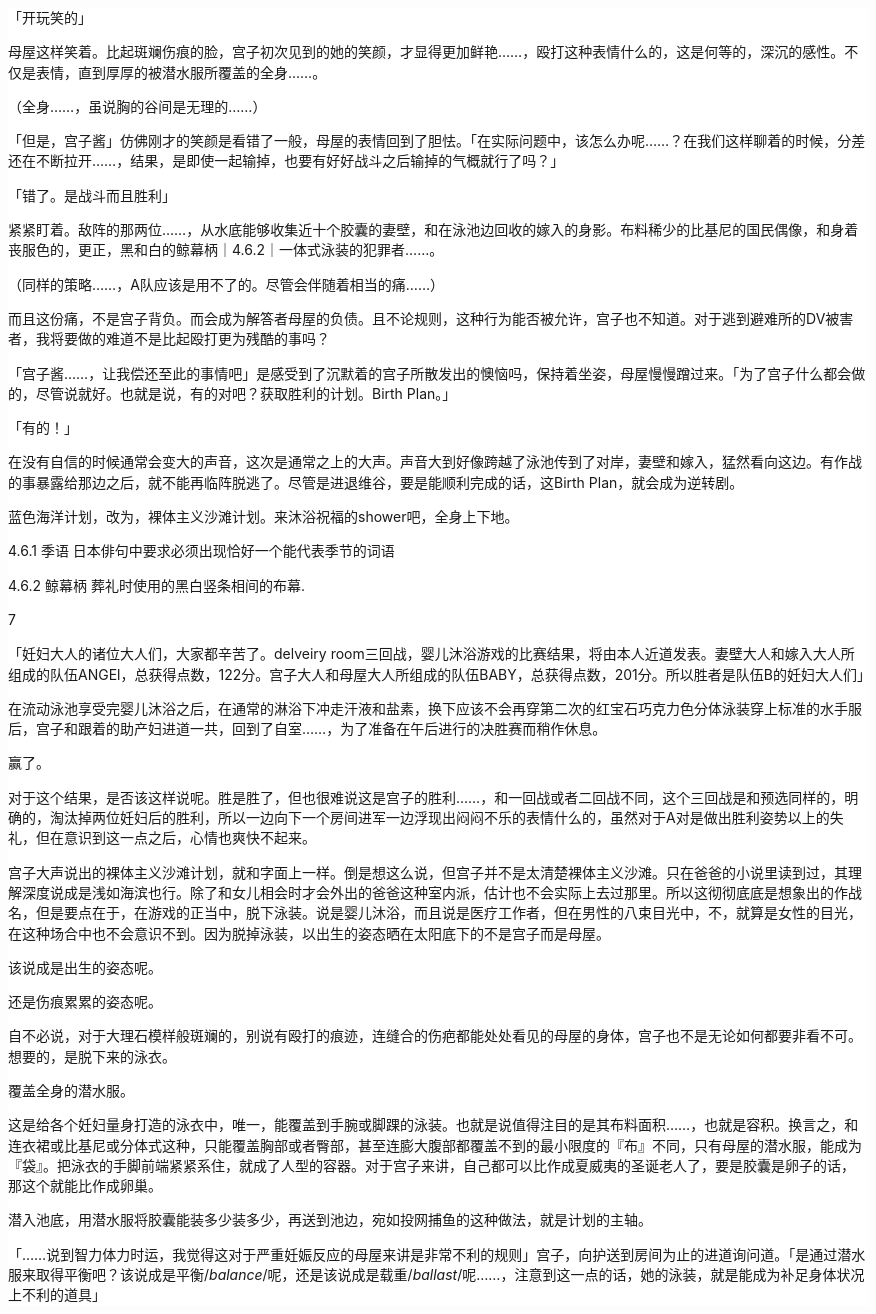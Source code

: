 「开玩笑的」

母屋这样笑着。比起斑斓伤痕的脸，宫子初次见到的她的笑颜，才显得更加鲜艳……，殴打这种表情什么的，这是何等的，深沉的感性。不仅是表情，直到厚厚的被潜水服所覆盖的全身……。

（全身……，虽说胸的谷间是无理的……）

「但是，宫子酱」仿佛刚才的笑颜是看错了一般，母屋的表情回到了胆怯。「在实际问题中，该怎么办呢……？在我们这样聊着的时候，分差还在不断拉开……，结果，是即使一起输掉，也要有好好战斗之后输掉的气概就行了吗？」

「错了。是战斗而且胜利」

紧紧盯着。敌阵的那两位……，从水底能够收集近十个胶囊的妻壁，和在泳池边回收的嫁入的身影。布料稀少的比基尼的国民偶像，和身着丧服色的，更正，黑和白的鲸幕柄｜4.6.2｜一体式泳装的犯罪者……。

（同样的策略……，A队应该是用不了的。尽管会伴随着相当的痛……）

而且这份痛，不是宫子背负。而会成为解答者母屋的负债。且不论规则，这种行为能否被允许，宫子也不知道。对于逃到避难所的DV被害者，我将要做的难道不是比起殴打更为残酷的事吗？

「宫子酱……，让我偿还至此的事情吧」是感受到了沉默着的宫子所散发出的懊恼吗，保持着坐姿，母屋慢慢蹭过来。「为了宫子什么都会做的，尽管说就好。也就是说，有的对吧？获取胜利的计划。Birth Plan。」

「有的！」

在没有自信的时候通常会变大的声音，这次是通常之上的大声。声音大到好像跨越了泳池传到了对岸，妻壁和嫁入，猛然看向这边。有作战的事暴露给那边之后，就不能再临阵脱逃了。尽管是进退维谷，要是能顺利完成的话，这Birth Plan，就会成为逆转剧。

蓝色海洋计划，改为，裸体主义沙滩计划。来沐浴祝福的shower吧，全身上下地。

4.6.1 季语 日本俳句中要求必须出现恰好一个能代表季节的词语

4.6.2 鲸幕柄 葬礼时使用的黑白竖条相间的布幕.

7

「妊妇大人的诸位大人们，大家都辛苦了。delveiry room三回战，婴儿沐浴游戏的比赛结果，将由本人近道发表。妻壁大人和嫁入大人所组成的队伍ANGEl，总获得点数，122分。宫子大人和母屋大人所组成的队伍BABY，总获得点数，201分。所以胜者是队伍B的妊妇大人们」

在流动泳池享受完婴儿沐浴之后，在通常的淋浴下冲走汗液和盐素，换下应该不会再穿第二次的红宝石巧克力色分体泳装穿上标准的水手服后，宫子和跟着的助产妇进道一共，回到了自室……，为了准备在午后进行的决胜赛而稍作休息。

赢了。

对于这个结果，是否该这样说呢。胜是胜了，但也很难说这是宫子的胜利……，和一回战或者二回战不同，这个三回战是和预选同样的，明确的，淘汰掉两位妊妇后的胜利，所以一边向下一个房间进军一边浮现出闷闷不乐的表情什么的，虽然对于A对是做出胜利姿势以上的失礼，但在意识到这一点之后，心情也爽快不起来。

宫子大声说出的裸体主义沙滩计划，就和字面上一样。倒是想这么说，但宫子并不是太清楚裸体主义沙滩。只在爸爸的小说里读到过，其理解深度说成是浅如海滨也行。除了和女儿相会时才会外出的爸爸这种室内派，估计也不会实际上去过那里。所以这彻彻底底是想象出的作战名，但是要点在于，在游戏的正当中，脱下泳装。说是婴儿沐浴，而且说是医疗工作者，但在男性的八束目光中，不，就算是女性的目光，在这种场合中也不会意识不到。因为脱掉泳装，以出生的姿态晒在太阳底下的不是宫子而是母屋。

该说成是出生的姿态呢。

还是伤痕累累的姿态呢。

自不必说，对于大理石模样般斑斓的，别说有殴打的痕迹，连缝合的伤疤都能处处看见的母屋的身体，宫子也不是无论如何都要非看不可。想要的，是脱下来的泳衣。

覆盖全身的潜水服。

这是给各个妊妇量身打造的泳衣中，唯一，能覆盖到手腕或脚踝的泳装。也就是说值得注目的是其布料面积……，也就是容积。换言之，和连衣裙或比基尼或分体式这种，只能覆盖胸部或者臀部，甚至连膨大腹部都覆盖不到的最小限度的『布』不同，只有母屋的潜水服，能成为『袋』。把泳衣的手脚前端紧紧系住，就成了人型的容器。对于宫子来讲，自己都可以比作成夏威夷的圣诞老人了，要是胶囊是卵子的话，那这个就能比作成卵巢。

潜入池底，用潜水服将胶囊能装多少装多少，再送到池边，宛如投网捕鱼的这种做法，就是计划的主轴。

「……说到智力体力时运，我觉得这对于严重妊娠反应的母屋来讲是非常不利的规则」宫子，向护送到房间为止的进道询问道。「是通过潜水服来取得平衡吧？该说成是平衡/*balance*/呢，还是该说成是载重/*ballast*/呢……，注意到这一点的话，她的泳装，就是能成为补足身体状况上不利的道具」
